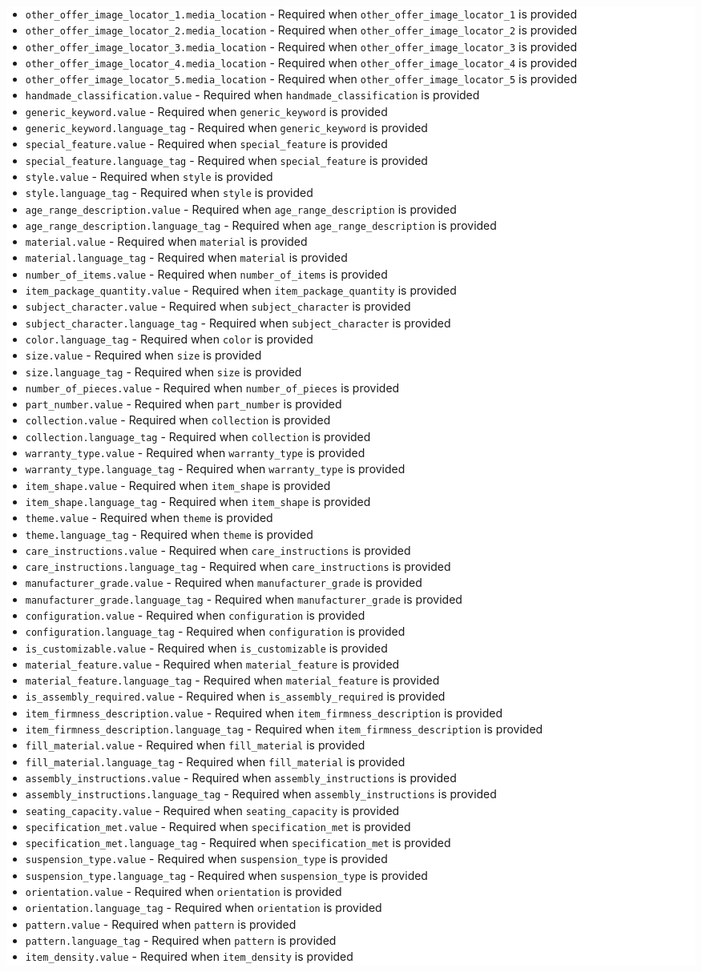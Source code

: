 - `other_offer_image_locator_1.media_location` - Required when `other_offer_image_locator_1` is provided
- `other_offer_image_locator_2.media_location` - Required when `other_offer_image_locator_2` is provided
- `other_offer_image_locator_3.media_location` - Required when `other_offer_image_locator_3` is provided
- `other_offer_image_locator_4.media_location` - Required when `other_offer_image_locator_4` is provided
- `other_offer_image_locator_5.media_location` - Required when `other_offer_image_locator_5` is provided
- `handmade_classification.value` - Required when `handmade_classification` is provided
- `generic_keyword.value` - Required when `generic_keyword` is provided
- `generic_keyword.language_tag` - Required when `generic_keyword` is provided
- `special_feature.value` - Required when `special_feature` is provided
- `special_feature.language_tag` - Required when `special_feature` is provided
- `style.value` - Required when `style` is provided
- `style.language_tag` - Required when `style` is provided
- `age_range_description.value` - Required when `age_range_description` is provided
- `age_range_description.language_tag` - Required when `age_range_description` is provided
- `material.value` - Required when `material` is provided
- `material.language_tag` - Required when `material` is provided
- `number_of_items.value` - Required when `number_of_items` is provided
- `item_package_quantity.value` - Required when `item_package_quantity` is provided
- `subject_character.value` - Required when `subject_character` is provided
- `subject_character.language_tag` - Required when `subject_character` is provided
- `color.language_tag` - Required when `color` is provided
- `size.value` - Required when `size` is provided
- `size.language_tag` - Required when `size` is provided
- `number_of_pieces.value` - Required when `number_of_pieces` is provided
- `part_number.value` - Required when `part_number` is provided
- `collection.value` - Required when `collection` is provided
- `collection.language_tag` - Required when `collection` is provided
- `warranty_type.value` - Required when `warranty_type` is provided
- `warranty_type.language_tag` - Required when `warranty_type` is provided
- `item_shape.value` - Required when `item_shape` is provided
- `item_shape.language_tag` - Required when `item_shape` is provided
- `theme.value` - Required when `theme` is provided
- `theme.language_tag` - Required when `theme` is provided
- `care_instructions.value` - Required when `care_instructions` is provided
- `care_instructions.language_tag` - Required when `care_instructions` is provided
- `manufacturer_grade.value` - Required when `manufacturer_grade` is provided
- `manufacturer_grade.language_tag` - Required when `manufacturer_grade` is provided
- `configuration.value` - Required when `configuration` is provided
- `configuration.language_tag` - Required when `configuration` is provided
- `is_customizable.value` - Required when `is_customizable` is provided
- `material_feature.value` - Required when `material_feature` is provided
- `material_feature.language_tag` - Required when `material_feature` is provided
- `is_assembly_required.value` - Required when `is_assembly_required` is provided
- `item_firmness_description.value` - Required when `item_firmness_description` is provided
- `item_firmness_description.language_tag` - Required when `item_firmness_description` is provided
- `fill_material.value` - Required when `fill_material` is provided
- `fill_material.language_tag` - Required when `fill_material` is provided
- `assembly_instructions.value` - Required when `assembly_instructions` is provided
- `assembly_instructions.language_tag` - Required when `assembly_instructions` is provided
- `seating_capacity.value` - Required when `seating_capacity` is provided
- `specification_met.value` - Required when `specification_met` is provided
- `specification_met.language_tag` - Required when `specification_met` is provided
- `suspension_type.value` - Required when `suspension_type` is provided
- `suspension_type.language_tag` - Required when `suspension_type` is provided
- `orientation.value` - Required when `orientation` is provided
- `orientation.language_tag` - Required when `orientation` is provided
- `pattern.value` - Required when `pattern` is provided
- `pattern.language_tag` - Required when `pattern` is provided
- `item_density.value` - Required when `item_density` is provided